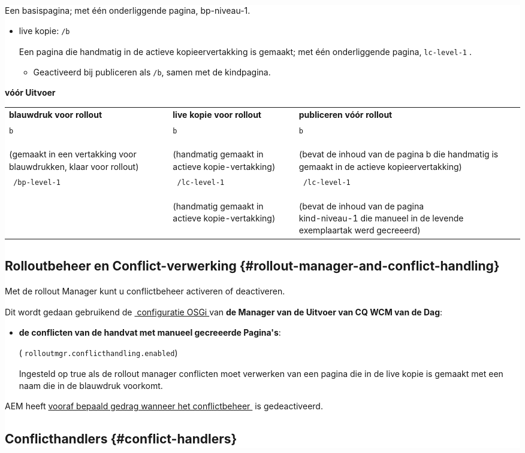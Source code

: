   Een basispagina; met één onderliggende pagina, bp-niveau-1.

* live kopie: `/b`

  Een pagina die handmatig in de actieve kopieervertakking is gemaakt; met één onderliggende pagina, `lc-level-1` .

   * Geactiveerd bij publiceren als `/b`, samen met de kindpagina.

**vóór Uitvoer**

<table>
 <tbody>
  <tr>
   <td><strong>blauwdruk voor rollout</strong></td>
   <td><strong>live kopie voor rollout</strong></td>
   <td><strong>publiceren vóór rollout</strong></td>
  </tr>
  <tr>
   <td><code>b</code><br /> <br /> (gemaakt in een vertakking voor blauwdrukken, klaar voor rollout)<br /> </td>
   <td><code>b</code><br /> <br /> (handmatig gemaakt in actieve kopie-vertakking)<br /> </td>
   <td><code>b</code><br /> <br /> (bevat de inhoud van de pagina b die handmatig is gemaakt in de actieve kopieervertakking)</td>
  </tr>
  <tr>
   <td><code> /bp-level-1</code></td>
   <td><code> /lc-level-1</code><br /> <br /> (handmatig gemaakt in actieve kopie-vertakking)<br /> </td>
   <td><code> /lc-level-1</code><br /> <br /> (bevat de inhoud van de pagina <br /> kind-niveau-1 die manueel in de levende exemplaartak werd gecreeerd)</td>
  </tr>
 </tbody>
</table>

## Rolloutbeheer en Conflict-verwerking {#rollout-manager-and-conflict-handling}

Met de rollout Manager kunt u conflictbeheer activeren of deactiveren.

Dit wordt gedaan gebruikend de [&#x200B; configuratie OSGi &#x200B;](/help/sites-deploying/configuring-osgi.md) van **de Manager van de Uitvoer van CQ WCM van de Dag**:

* **de conflicten van de handvat met manueel gecreeerde Pagina&#39;s**:

  ( `rolloutmgr.conflicthandling.enabled`)

  Ingesteld op true als de rollout manager conflicten moet verwerken van een pagina die in de live kopie is gemaakt met een naam die in de blauwdruk voorkomt.

AEM heeft [&#x200B; vooraf bepaald gedrag wanneer het conflictbeheer &#x200B;](#behavior-when-conflict-handling-deactivated) is gedeactiveerd.

## Conflicthandlers {#conflict-handlers}

